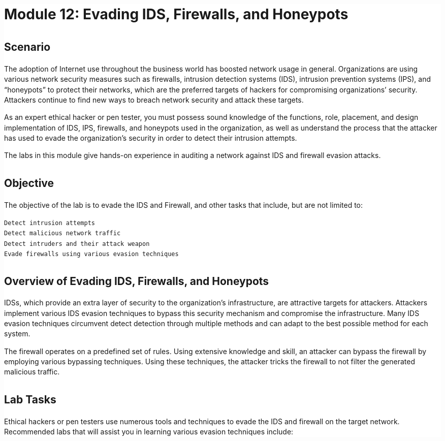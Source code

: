 # Module 12: Evading IDS, Firewalls, and Honeypots

## Scenario

The adoption of Internet use throughout the business world has boosted network usage in general. Organizations are using various
network security measures such as firewalls, intrusion detection systems (IDS), intrusion prevention systems (IPS), and “honeypots” to
protect their networks, which are the preferred targets of hackers for compromising organizations’ security. Attackers continue to find new
ways to breach network security and attack these targets.

As an expert ethical hacker or pen tester, you must possess sound knowledge of the functions, role, placement, and design
implementation of IDS, IPS, firewalls, and honeypots used in the organization, as well as understand the process that the attacker has used
to evade the organization’s security in order to detect their intrusion attempts.

The labs in this module give hands-on experience in auditing a network against IDS and firewall evasion attacks.

## Objective

The objective of the lab is to evade the IDS and Firewall, and other tasks that include, but are not limited to:

```
Detect intrusion attempts
Detect malicious network traffic
Detect intruders and their attack weapon
Evade firewalls using various evasion techniques
```
## Overview of Evading IDS, Firewalls, and Honeypots

IDSs, which provide an extra layer of security to the organization’s infrastructure, are attractive targets for attackers. Attackers implement
various IDS evasion techniques to bypass this security mechanism and compromise the infrastructure. Many IDS evasion techniques
circumvent detect detection through multiple methods and can adapt to the best possible method for each system.

The firewall operates on a predefined set of rules. Using extensive knowledge and skill, an attacker can bypass the firewall by employing
various bypassing techniques. Using these techniques, the attacker tricks the firewall to not filter the generated malicious traffic.

## Lab Tasks

Ethical hackers or pen testers use numerous tools and techniques to evade the IDS and firewall on the target network. Recommended labs
that will assist you in learning various evasion techniques include:
